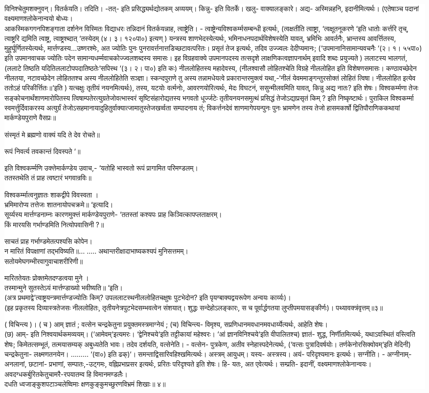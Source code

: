 
विनिश्चेतुमशक्नुवन्। वितर्कयति। तदिति। -तत्- इति प्रसिद्ध्यर्थद्योतकम् अव्ययम्। किन्नु- इति वितर्के। खलु- वाक्यालङ्कारे। अद्य- अस्मिन्नहनि, इदानीमित्यर्थः। (एतेषाञ्च पदानां वक्ष्यमाणश्लोकेनान्वयो बोध्यः।  
आकस्मिकगगनपिशङ्गाता दर्शनेन विस्मितः विद्याधरः तन्निदानं वितर्कयन्नाह, त्वाष्ट्रेति। - त्वाष्ट्रेन्यविश्वकर्म्मसम्बन्धी इत्यर्थः, (त्वक्षतीति त्वाष्ट्रा, ‘त्वक्षूतनूकरणे ‘इति धातोः कर्त्तरि तृच्, त्वाष्ट्ररि द्यमिति त्वाष्ट्र, त्वाष्ट्रश्ब्दात् ‘तस्येदम् (४। ३। १२०पा०) इत्यण् ) यन्त्रस्य शाणभेदस्येत्यर्थः, भमिनाधनपदार्थविशेषस्येति यावत्, भ्रमिभिः आवर्तनैः, भ्रान्तस्य आवर्त्तितस्य, मुहुर्घूर्णितस्येत्यर्थः, मार्त्तण्डस्य…उष्णरश्मेः, अत ज्योतिः पुनः पुनरावर्त्तनात्तडिच्छटावत्परितः। प्रसृतं तेज इत्यर्थः, तदिव उज्ज्वलः देदीप्यमानः; (‘उपमानानिसामान्यवचनैः ‘(२। १। ५५पा०) इति उपमानवाचक ज्योतिः पदेन सामान्यधर्म्मवाचकोज्ज्वलशब्दस्य समासः। इह विग्रहवाक्ये उपमानपदस्य तत्सदृशे लाक्षणिकत्वज्ञापनार्थम् इवादि शब्दः प्रयुज्यते ) ललाटस्य भालगतं, (ललाटे तिष्ठति यदितिललाटोपपदातिष्ठतेः‘सपिस्थ ‘(३। २। पा०) इति कः) नीललोहितस्य महादेवस्य, (नीलश्वासौ लोहितश्चेति विग्रहे नीललोहित इति विशेषणसमासः। कण्ठावच्छेदेन नीलतया, नटावच्छेदेन लोहिततश्च अस्य नीललोहितेति सञ्ज्ञा। स्कन्दपुराणे तु अस्य तन्नामधेयत्वे प्रकारान्तरमुक्त्वं यथा,-‘नीलं येवममाङ्गन्तुरसोक्तं लोहितं त्विषा। नीललोहित इत्येव ततोऽहं परिकीर्त्तितः॥‘इति ) यत्चक्षुः तृतीयं नयनमित्यर्थः), तस्य, यटयोः वर्त्मनोः, आवरणयोरित्यर्थः, मेदः विघटनं, ससुन्मीलवमिति यावत्, किन्नु अद्य नातः? इति शेषः। विश्वकर्म्मणा तेजः सङ्कोचनार्थंशाणमारोपितस्य त्विषाम्पतेरत्युग्रतेजोवत्भास्वरं सृष्टिसंहारोद्यतस्य भगवतो धूर्ज्जटेः तृतीयनयनसमुत्थं प्रसिद्धं तेजोऽद्याप्रसृतं किम् ? इति निष्कृष्टार्थः। पुराकिल विश्वकर्म्मा स्वमर्त्तुर्दिवाकरस्य अत्युर्ग्रं तेजोऽसहमानायादुहितुर्वाक्यात्जामातुस्तेजखर्व्वता सम्पादनाय तं; विकर्त्तनदेवं शाणमागेपयन्पुनः पुनः भ्रामणेन तस्य तेजो हासमकार्षो द्वितिपौराणिककथायां मार्कण्डेयपुराणे वैसप्रः॥


संस्मृतं मे ब्रह्मणो वाक्यं यदि ते देव रोचते॥


रूपं निवर्त्य तवकान्तं दिवस्पते ‘॥


इति विश्वकर्म्मणि उक्त्तेमार्कण्डेय उवाच,-
‘यतोहि भास्वतो रूपं प्रागामित परिमण्डलम्।  
ततस्तथेति तं प्राह त्वष्टारं भगवान्रविः॥


विश्वकर्म्मात्वनुज्ञातः शाकद्वीपे विवस्वता ।  
भ्रमिमारोप्य तत्तेजः शातनायोपचक्रमे॥ ‘इत्यादि।  
सूर्य्यस्य मार्त्तण्डनाम्नः कारणमुक्त्तं मार्कण्डेयपुराणे-
‘ततस्तां कश्यपः प्राह किञ्वित्कापप्लताक्षरम्।  
किं मारयसि गर्भाण्डमिति नित्योपवासिनी ?॥


साचतं प्राह गर्भाण्डमेतत्पश्यसि कोपेन।  
न मारितं विपक्षाणां तद्भविष्यति॥…
….. अथान्तरीक्षादाभाष्यकश्यपं मुनिसत्तमम्।  
सतोयमेघगम्भीरवागुवाचाशरीरिणी॥


मारिततेयतः प्रोक्तमेतदण्डत्वया मुने ।  
तस्मान्मुने सुतस्तेऽयं मार्त्तण्डाख्यो भवीष्यति॥ ‘इति।  
(अत्र प्रथमाद्वे‘त्वाष्ट्रयन्त्रमार्त्तण्डज्योतिः किम्? उपललाटस्थनीललोहितचक्षुषः पुटभेदोन? इति पृयग्बाक्यद्वयरूपेण अन्वयः कार्य्यः)।  
(इह प्रकृतस्य दिव्यास्त्रतेजसः नीललोहितः, तृतीयनेत्रपुटभेदसम्भवत्वेन संशयात्। शुद्धः सन्देहोऽलङ्कारः, स च पूर्वार्द्धगतया लुप्तीपमयासङ्कीर्णः)। पथ्यावक्त्रंवृत्तम्॥३॥


( विचिन्त्य )। ( च ) आम् ज्ञातं ; वत्सेन चन्द्रकेतुना प्रयुक्तमस्त्रमाग्नेयं ;
(च) विचिन्त्य- विमृश्य, सप्रणिधानमवधानमवधार्य्येत्यर्थः, आहेति शेषः।  
(छ) आम्- इति निश्वयार्थकमव्ययम्। (‘आमेवम्‘इत्यमरः। ‘द्वेनिश्चये‘इति तट्टीकायां महेश्वरः। ‘आं ज्ञानविनिश्चये‘इति वीपालितश्च) ज्ञातं- शुद्ध, निर्णीतमित्यर्थः, यथाऽवस्थितं वस्त्विति शेषः; किमेतत्सम्भूतं, तत्मयासम्यक् अबुध्यतेति भावः। तदेव दर्शयति, वत्सेनेति। - वत्सेन- पुत्रकेण, अतीव स्नेहास्पदेनेत्यर्थः, (‘वत्सः पुत्रादिवर्षयोः। तर्णकेनोरसिक्वोवम्‘इति मेदिनी) चन्द्रकेतुना- लक्ष्मणतनयेन। ……… ‘(वा०) इति ढक्)‘। समन्ताद्विसारिवहिश्खमित्यर्थः। अस्त्रम् आयुधम्। यस्य- अस्त्रस्य। अयं- परिदृश्यमानः इत्यर्थः। सग्नीति। - अग्नीनाम्- अनलानां, छटानां- प्रभाणां, सम्पातः,-उट्गमः, वह्निप्रभाप्रसर इत्यर्थः, प्ररितः परिदृश्यते इति शेषः। हि- यतः, अत एवेत्यर्थः। सम्प्रति- इदानीं, वक्ष्यमाणश्लोकेनान्वयः।  
अवदग्धकर्बुरितकेतुचामरै-रपयातम्व हि विमानमण्डलैः।  
दधति ध्वजाङ्कुशपटाञ्चलेष्विमाः क्षणकुङ्कुमच्छुरणविभ्रमं शिखाः॥ ४॥
